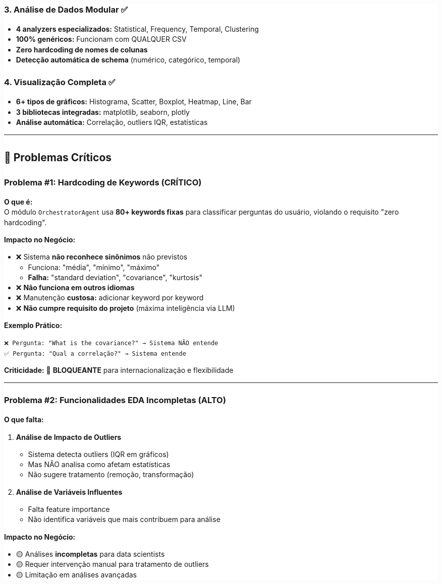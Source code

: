 ### 3. Análise de Dados Modular ✅
- **4 analyzers especializados:** Statistical, Frequency, Temporal, Clustering
- **100% genéricos:** Funcionam com QUALQUER CSV
- **Zero hardcoding de nomes de colunas**
- **Detecção automática de schema** (numérico, categórico, temporal)

### 4. Visualização Completa ✅
- **6+ tipos de gráficos:** Histograma, Scatter, Boxplot, Heatmap, Line, Bar
- **3 bibliotecas integradas:** matplotlib, seaborn, plotly
- **Análise automática:** Correlação, outliers IQR, estatísticas

---

## 🔴 Problemas Críticos

### Problema #1: Hardcoding de Keywords (CRÍTICO)

**O que é:**  
O módulo `OrchestratorAgent` usa **80+ keywords fixas** para classificar perguntas do usuário, violando o requisito "zero hardcoding".

**Impacto no Negócio:**
- ❌ Sistema **não reconhece sinônimos** não previstos
  - Funciona: "média", "mínimo", "máximo"
  - **Falha:** "standard deviation", "covariance", "kurtosis"
- ❌ **Não funciona em outros idiomas**
- ❌ Manutenção **custosa:** adicionar keyword por keyword
- ❌ **Não cumpre requisito do projeto** (máxima inteligência via LLM)

**Exemplo Prático:**
```
❌ Pergunta: "What is the covariance?" → Sistema NÃO entende
✅ Pergunta: "Qual a correlação?" → Sistema entende
```

**Criticidade:** 🔴 **BLOQUEANTE** para internacionalização e flexibilidade

---

### Problema #2: Funcionalidades EDA Incompletas (ALTO)

**O que falta:**
1. **Análise de Impacto de Outliers**
   - Sistema detecta outliers (IQR em gráficos)
   - Mas NÃO analisa como afetam estatísticas
   - Não sugere tratamento (remoção, transformação)

2. **Análise de Variáveis Influentes**
   - Falta feature importance
   - Não identifica variáveis que mais contribuem para análise

**Impacto no Negócio:**
- 🟡 Análises **incompletas** para data scientists
- 🟡 Requer intervenção manual para tratamento de outliers
- 🟡 Limitação em análises avançadas

